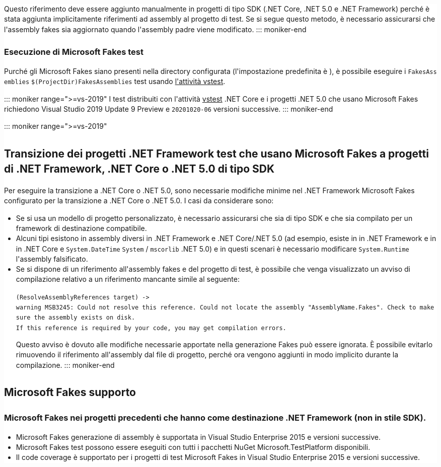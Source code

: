 Questo riferimento deve essere aggiunto manualmente in progetti di tipo SDK (.NET Core, .NET 5.0 e .NET Framework) perché è stata aggiunta implicitamente riferimenti ad assembly al progetto di test. Se si segue questo metodo, è necessario assicurarsi che l'assembly fakes sia aggiornato quando l'assembly padre viene modificato.
::: moniker-end

### <a name="running-microsoft-fakes-tests"></a>Esecuzione di Microsoft Fakes test
Purché gli Microsoft Fakes siano presenti nella directory configurata (l'impostazione predefinita è ), è possibile eseguire i `FakesAssemblies` `$(ProjectDir)FakesAssemblies` test usando [l'attività vstest](/azure/devops/pipelines/tasks/test/vstest?view=azure-devops&preserve-view=true).

::: moniker range=">=vs-2019"
I test distribuiti con l'attività [vstest](/azure/devops/pipelines/tasks/test/vstest?view=azure-devops&preserve-view=true) .NET Core e i progetti .NET 5.0 che usano Microsoft Fakes richiedono Visual Studio 2019 Update 9 Preview e `20201020-06` versioni successive.
::: moniker-end

::: moniker range=">=vs-2019"
## <a name="transitioning-your-net-framework-test-projects-that-use-microsoft-fakes-to-sdk-style-net-framework-net-core-or-net-50-projects"></a>Transizione dei progetti .NET Framework test che usano Microsoft Fakes a progetti di .NET Framework, .NET Core o .NET 5.0 di tipo SDK
Per eseguire la transizione a .NET Core o .NET 5.0, sono necessarie modifiche minime nel .NET Framework Microsoft Fakes configurato per la transizione a .NET Core o .NET 5.0. I casi da considerare sono:
- Se si usa un modello di progetto personalizzato, è necessario assicurarsi che sia di tipo SDK e che sia compilato per un framework di destinazione compatibile.
- Alcuni tipi esistono in assembly diversi in .NET Framework e .NET Core/.NET 5.0 (ad esempio, esiste in in .NET Framework e in in .NET Core e `System.DateTime` `System` / `mscorlib` .NET 5.0) e in questi scenari è necessario modificare `System.Runtime` l'assembly falsificato.
- Se si dispone di un riferimento all'assembly fakes e del progetto di test, è possibile che venga visualizzato un avviso di compilazione relativo a un riferimento mancante simile al seguente:
  ```
  (ResolveAssemblyReferences target) ->
  warning MSB3245: Could not resolve this reference. Could not locate the assembly "AssemblyName.Fakes". Check to make sure the assembly exists on disk.
  If this reference is required by your code, you may get compilation errors.
  ```
  Questo avviso è dovuto alle modifiche necessarie apportate nella generazione Fakes può essere ignorata. È possibile evitarlo rimuovendo il riferimento all'assembly dal file di progetto, perché ora vengono aggiunti in modo implicito durante la compilazione.
::: moniker-end

## <a name="microsoft-fakes-support"></a>Microsoft Fakes supporto 
### <a name="microsoft-fakes-in-older-projects-targeting-net-framework-non-sdk-style"></a>Microsoft Fakes nei progetti precedenti che hanno come destinazione .NET Framework (non in stile SDK).
- Microsoft Fakes generazione di assembly è supportata in Visual Studio Enterprise 2015 e versioni successive.
- Microsoft Fakes test possono essere eseguiti con tutti i pacchetti NuGet Microsoft.TestPlatform disponibili.
- Il code coverage è supportato per i progetti di test Microsoft Fakes in Visual Studio Enterprise 2015 e versioni successive.
